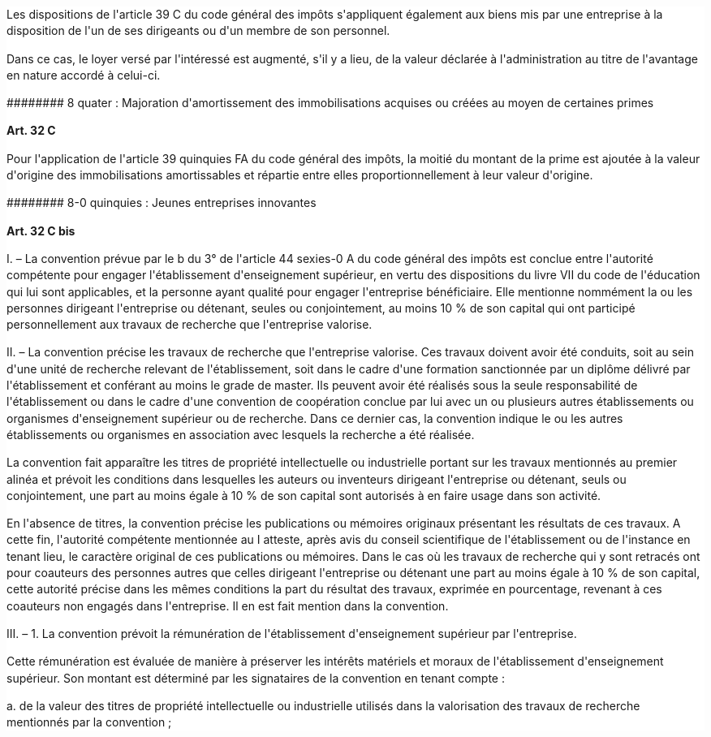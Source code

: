Les dispositions de l'article 39 C du code général des impôts s'appliquent également aux biens mis par une entreprise à la disposition de l'un de ses dirigeants ou d'un membre de son personnel.

Dans ce cas, le loyer versé par l'intéressé est augmenté, s'il y a lieu, de la valeur déclarée à l'administration au titre de l'avantage en nature accordé à celui-ci.

######## 8 quater : Majoration d'amortissement des immobilisations acquises ou créées au moyen de certaines primes

**Art. 32 C**

Pour l'application de l'article 39 quinquies FA du code général des impôts, la moitié du montant de la prime est ajoutée à la valeur d'origine des immobilisations amortissables et répartie entre elles proportionnellement à leur valeur d'origine.

######## 8-0 quinquies : Jeunes entreprises innovantes

**Art. 32 C bis**

I. – La convention prévue par le b du 3° de l'article 44 sexies-0 A du code général des impôts est conclue entre l'autorité compétente pour engager l'établissement d'enseignement supérieur, en vertu des dispositions du livre VII du code de l'éducation qui lui sont applicables, et la personne ayant qualité pour engager l'entreprise bénéficiaire. Elle mentionne nommément la ou les personnes dirigeant l'entreprise ou détenant, seules ou conjointement, au moins 10 % de son capital qui ont participé personnellement aux travaux de recherche que l'entreprise valorise.

II. – La convention précise les travaux de recherche que l'entreprise valorise. Ces travaux doivent avoir été conduits, soit au sein d'une unité de recherche relevant de l'établissement, soit dans le cadre d'une formation sanctionnée par un diplôme délivré par l'établissement et conférant au moins le grade de master. Ils peuvent avoir été réalisés sous la seule responsabilité de l'établissement ou dans le cadre d'une convention de coopération conclue par lui avec un ou plusieurs autres établissements ou organismes d'enseignement supérieur ou de recherche. Dans ce dernier cas, la convention indique le ou les autres établissements ou organismes en association avec lesquels la recherche a été réalisée.

La convention fait apparaître les titres de propriété intellectuelle ou industrielle portant sur les travaux mentionnés au premier alinéa et prévoit les conditions dans lesquelles les auteurs ou inventeurs dirigeant l'entreprise ou détenant, seuls ou conjointement, une part au moins égale à 10 % de son capital sont autorisés à en faire usage dans son activité.

En l'absence de titres, la convention précise les publications ou mémoires originaux présentant les résultats de ces travaux. A cette fin, l'autorité compétente mentionnée au I atteste, après avis du conseil scientifique de l'établissement ou de l'instance en tenant lieu, le caractère original de ces publications ou mémoires. Dans le cas où les travaux de recherche qui y sont retracés ont pour coauteurs des personnes autres que celles dirigeant l'entreprise ou détenant une part au moins égale à 10 % de son capital, cette autorité précise dans les mêmes conditions la part du résultat des travaux, exprimée en pourcentage, revenant à ces coauteurs non engagés dans l'entreprise. Il en est fait mention dans la convention.

III. – 1. La convention prévoit la rémunération de l'établissement d'enseignement supérieur par l'entreprise.

Cette rémunération est évaluée de manière à préserver les intérêts matériels et moraux de l'établissement d'enseignement supérieur. Son montant est déterminé par les signataires de la convention en tenant compte :

a. de la valeur des titres de propriété intellectuelle ou industrielle utilisés dans la valorisation des travaux de recherche mentionnés par la convention ;
